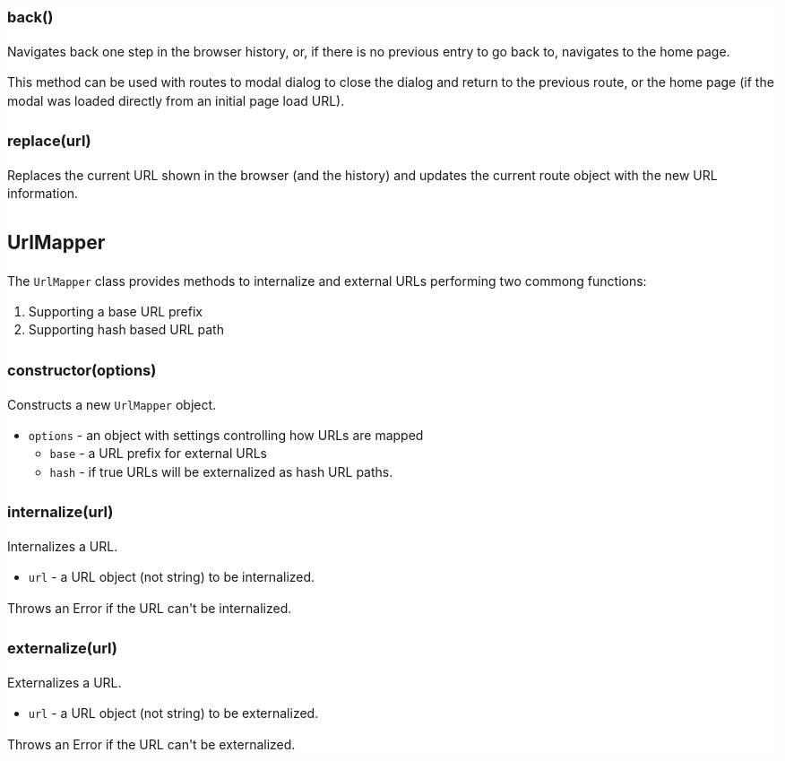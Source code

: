 

### back()

Navigates back one step in the browser history, or, if there is no previous
entry to go back to, navigates to the home page.

This method can be used with routes to modal dialog to close the dialog and
return to the previous route, or the home page (if the modal was loaded directly
from an initial page load  URL).



### replace(url)

Replaces the current URL shown in the browser (and the history) and updates
the current route object with the new URL information.



## UrlMapper

The `UrlMapper` class provides methods to internalize and external URLs
performing two commong functions:

1. Supporting a base URL prefix
2. Supporting hash based URL path

### constructor(options)

Constructs a new `UrlMapper` object.

* `options` - an object with settings controlling how URLs are mapped
    - `base` - a URL prefix for external URLs
    - `hash` - if true URLs will be externalized as hash URL paths.

### internalize(url)

Internalizes a URL.

* `url` - a URL object (not string) to be internalized.

Throws an Error if the URL can't be internalized.


### externalize(url)

Externalizes a URL.

* `url` - a URL object (not string) to be externalized.

Throws an Error if the URL can't be externalized.

